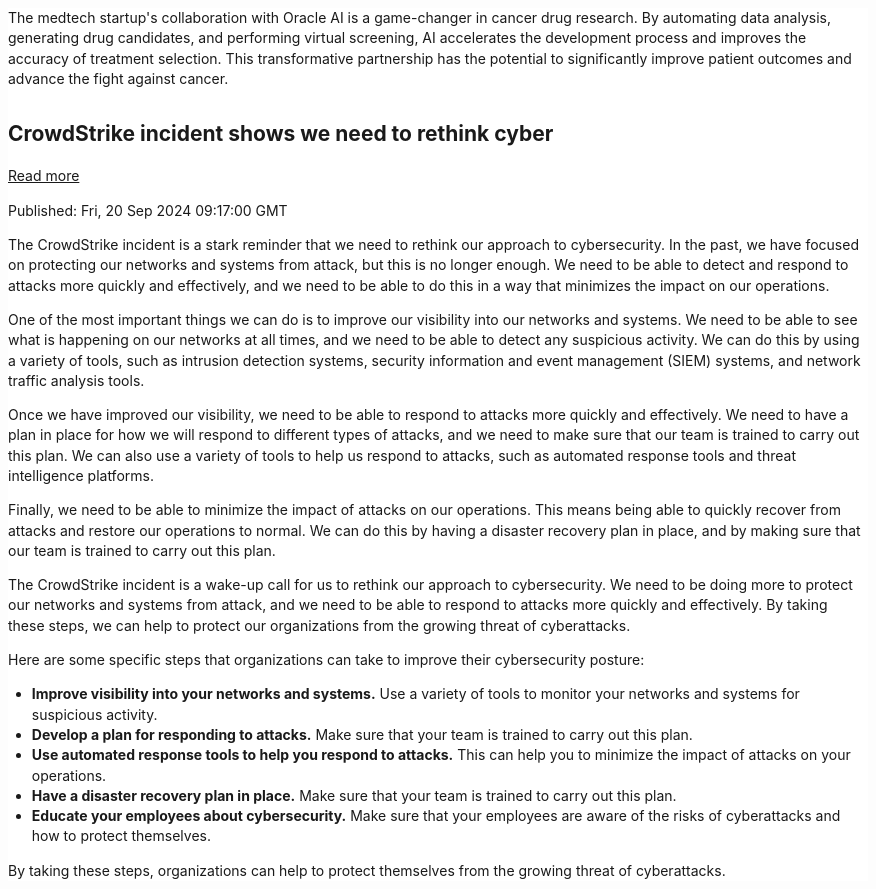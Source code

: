 The medtech startup's collaboration with Oracle AI is a game-changer in cancer drug research. By automating data analysis, generating drug candidates, and performing virtual screening, AI accelerates the development process and improves the accuracy of treatment selection. This transformative partnership has the potential to significantly improve patient outcomes and advance the fight against cancer.

## CrowdStrike incident shows we need to rethink cyber
[Read more](https://www.computerweekly.com/opinion/CrowdStrike-incident-shows-we-need-to-rethink-cyber)

Published: Fri, 20 Sep 2024 09:17:00 GMT

The CrowdStrike incident is a stark reminder that we need to rethink our approach to cybersecurity. In the past, we have focused on protecting our networks and systems from attack, but this is no longer enough. We need to be able to detect and respond to attacks more quickly and effectively, and we need to be able to do this in a way that minimizes the impact on our operations.

One of the most important things we can do is to improve our visibility into our networks and systems. We need to be able to see what is happening on our networks at all times, and we need to be able to detect any suspicious activity. We can do this by using a variety of tools, such as intrusion detection systems, security information and event management (SIEM) systems, and network traffic analysis tools.

Once we have improved our visibility, we need to be able to respond to attacks more quickly and effectively. We need to have a plan in place for how we will respond to different types of attacks, and we need to make sure that our team is trained to carry out this plan. We can also use a variety of tools to help us respond to attacks, such as automated response tools and threat intelligence platforms.

Finally, we need to be able to minimize the impact of attacks on our operations. This means being able to quickly recover from attacks and restore our operations to normal. We can do this by having a disaster recovery plan in place, and by making sure that our team is trained to carry out this plan.

The CrowdStrike incident is a wake-up call for us to rethink our approach to cybersecurity. We need to be doing more to protect our networks and systems from attack, and we need to be able to respond to attacks more quickly and effectively. By taking these steps, we can help to protect our organizations from the growing threat of cyberattacks.

Here are some specific steps that organizations can take to improve their cybersecurity posture:

* **Improve visibility into your networks and systems.** Use a variety of tools to monitor your networks and systems for suspicious activity.
* **Develop a plan for responding to attacks.** Make sure that your team is trained to carry out this plan.
* **Use automated response tools to help you respond to attacks.** This can help you to minimize the impact of attacks on your operations.
* **Have a disaster recovery plan in place.** Make sure that your team is trained to carry out this plan.
* **Educate your employees about cybersecurity.** Make sure that your employees are aware of the risks of cyberattacks and how to protect themselves.

By taking these steps, organizations can help to protect themselves from the growing threat of cyberattacks.
